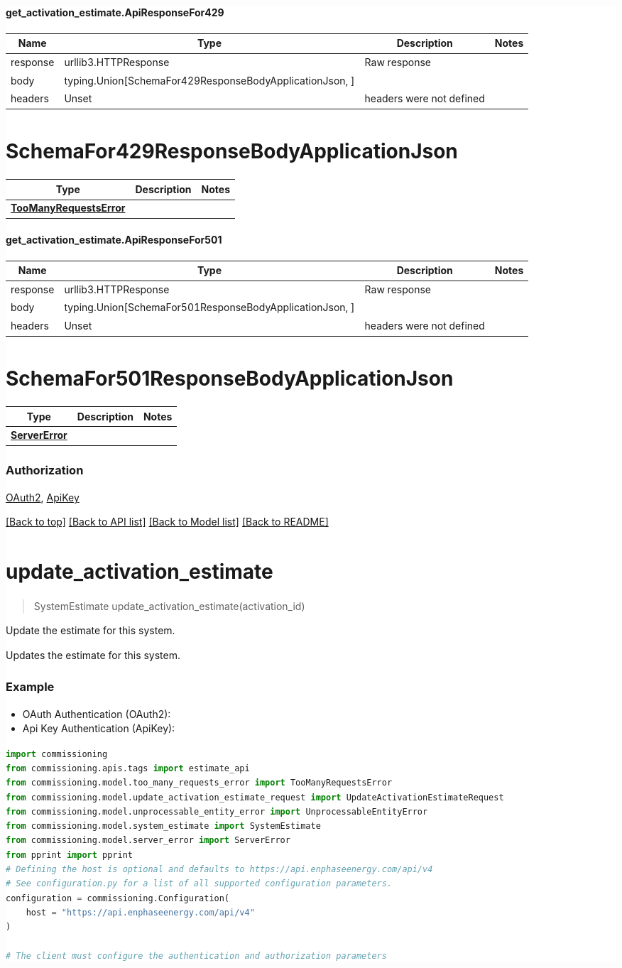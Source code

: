 
#### get_activation_estimate.ApiResponseFor429
Name | Type | Description  | Notes
------------- | ------------- | ------------- | -------------
response | urllib3.HTTPResponse | Raw response |
body | typing.Union[SchemaFor429ResponseBodyApplicationJson, ] |  |
headers | Unset | headers were not defined |

# SchemaFor429ResponseBodyApplicationJson
Type | Description  | Notes
------------- | ------------- | -------------
[**TooManyRequestsError**](../../models/TooManyRequestsError.md) |  | 


#### get_activation_estimate.ApiResponseFor501
Name | Type | Description  | Notes
------------- | ------------- | ------------- | -------------
response | urllib3.HTTPResponse | Raw response |
body | typing.Union[SchemaFor501ResponseBodyApplicationJson, ] |  |
headers | Unset | headers were not defined |

# SchemaFor501ResponseBodyApplicationJson
Type | Description  | Notes
------------- | ------------- | -------------
[**ServerError**](../../models/ServerError.md) |  | 


### Authorization

[OAuth2](../../../README.md#OAuth2), [ApiKey](../../../README.md#ApiKey)

[[Back to top]](#__pageTop) [[Back to API list]](../../../README.md#documentation-for-api-endpoints) [[Back to Model list]](../../../README.md#documentation-for-models) [[Back to README]](../../../README.md)

# **update_activation_estimate**
<a id="update_activation_estimate"></a>
> SystemEstimate update_activation_estimate(activation_id)

Update the estimate for this system.

Updates the estimate for this system.

### Example

* OAuth Authentication (OAuth2):
* Api Key Authentication (ApiKey):
```python
import commissioning
from commissioning.apis.tags import estimate_api
from commissioning.model.too_many_requests_error import TooManyRequestsError
from commissioning.model.update_activation_estimate_request import UpdateActivationEstimateRequest
from commissioning.model.unprocessable_entity_error import UnprocessableEntityError
from commissioning.model.system_estimate import SystemEstimate
from commissioning.model.server_error import ServerError
from pprint import pprint
# Defining the host is optional and defaults to https://api.enphaseenergy.com/api/v4
# See configuration.py for a list of all supported configuration parameters.
configuration = commissioning.Configuration(
    host = "https://api.enphaseenergy.com/api/v4"
)

# The client must configure the authentication and authorization parameters
```